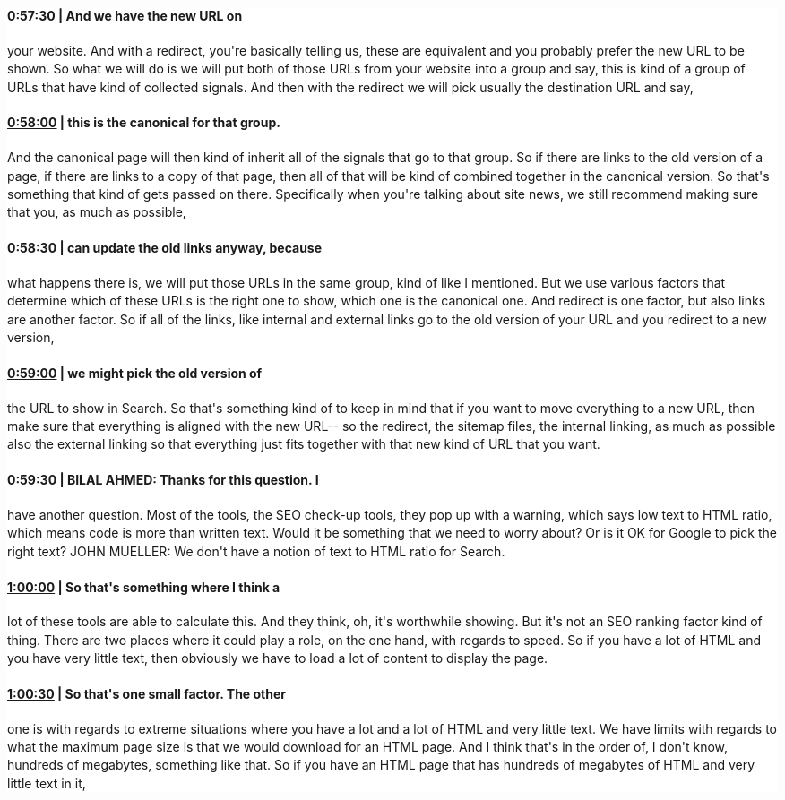 #### [0:57:30](https://www.youtube.com/watch?v=cUT84ZIcLtA&t=3450) |  And we have the new URL on

your website. And with a redirect, you're basically telling us, these are equivalent and you probably prefer the new URL to be shown. So what we will do is we will put both of those URLs from your website into a group and say, this is kind of a group of URLs that have kind of collected signals. And then with the redirect we will pick usually the destination URL and say,  

#### [0:58:00](https://www.youtube.com/watch?v=cUT84ZIcLtA&t=3480) |  this is the canonical for that group.

And the canonical page will then kind of inherit all of the signals that go to that group. So if there are links to the old version of a page, if there are links to a copy of that page, then all of that will be kind of combined together in the canonical version. So that's something that kind of gets passed on there. Specifically when you're talking about site news, we still recommend making sure that you, as much as possible,  

#### [0:58:30](https://www.youtube.com/watch?v=cUT84ZIcLtA&t=3510) |  can update the old links anyway, because

what happens there is, we will put those URLs in the same group, kind of like I mentioned. But we use various factors that determine which of these URLs is the right one to show, which one is the canonical one. And redirect is one factor, but also links are another factor. So if all of the links, like internal and external links go to the old version of your URL and you redirect to a new version,  

#### [0:59:00](https://www.youtube.com/watch?v=cUT84ZIcLtA&t=3540) |  we might pick the old version of

the URL to show in Search. So that's something kind of to keep in mind that if you want to move everything to a new URL, then make sure that everything is aligned with the new URL-- so the redirect, the sitemap files, the internal linking, as much as possible also the external linking so that everything just fits together with that new kind of URL that you want.  

#### [0:59:30](https://www.youtube.com/watch?v=cUT84ZIcLtA&t=3570) |  BILAL AHMED: Thanks for this question. I

have another question. Most of the tools, the SEO check-up tools, they pop up with a warning, which says low text to HTML ratio, which means code is more than written text. Would it be something that we need to worry about? Or is it OK for Google to pick the right text? JOHN MUELLER: We don't have a notion of text to HTML ratio for Search.  

#### [1:00:00](https://www.youtube.com/watch?v=cUT84ZIcLtA&t=3600) |  So that's something where I think a

lot of these tools are able to calculate this. And they think, oh, it's worthwhile showing. But it's not an SEO ranking factor kind of thing. There are two places where it could play a role, on the one hand, with regards to speed. So if you have a lot of HTML and you have very little text, then obviously we have to load a lot of content to display the page.  

#### [1:00:30](https://www.youtube.com/watch?v=cUT84ZIcLtA&t=3630) |  So that's one small factor. The other

one is with regards to extreme situations where you have a lot and a lot of HTML and very little text. We have limits with regards to what the maximum page size is that we would download for an HTML page. And I think that's in the order of, I don't know, hundreds of megabytes, something like that. So if you have an HTML page that has hundreds of megabytes of HTML and very little text in it,  
